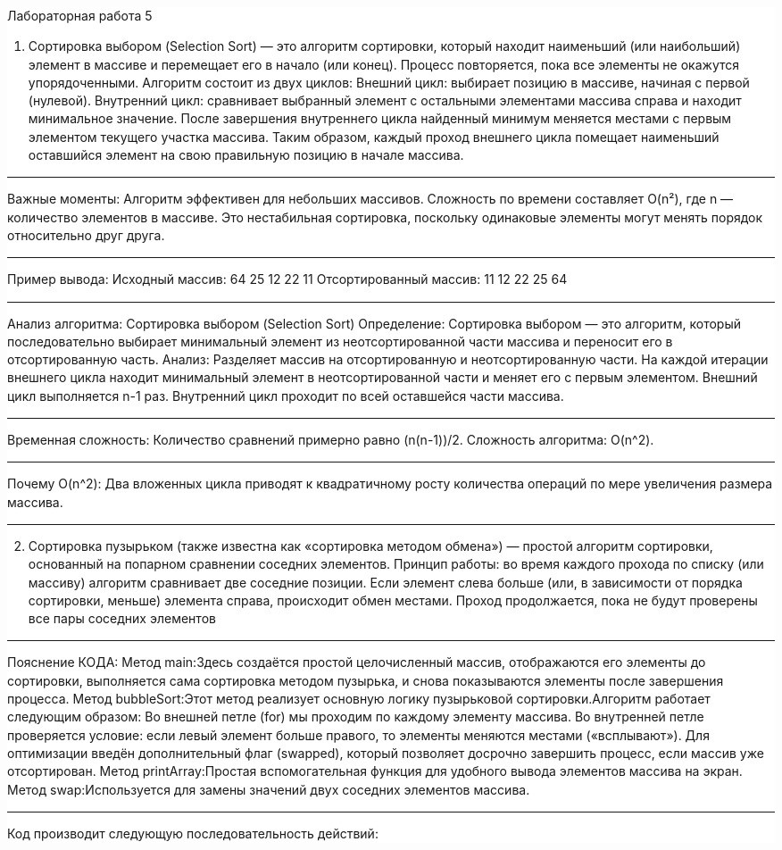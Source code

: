 Лабораторная работа 5
1) Сортировка выбором (Selection Sort) — это алгоритм сортировки, который находит наименьший (или наибольший) элемент в массиве и перемещает его в начало (или конец). Процесс повторяется, пока все элементы не окажутся упорядоченными. 
Алгоритм состоит из двух циклов:
	Внешний цикл: выбирает позицию в массиве, начиная с первой (нулевой).
	Внутренний цикл: сравнивает выбранный элемент с остальными элементами массива справа и находит минимальное значение. После завершения внутреннего цикла найденный минимум меняется местами с первым элементом текущего участка массива.
Таким образом, каждый проход внешнего цикла помещает наименьший оставшийся элемент на свою правильную позицию в начале массива.
________________________________________
Важные моменты:
	Алгоритм эффективен для небольших массивов.
	Сложность по времени составляет O(n²), где n — количество элементов в массиве.
	Это нестабильная сортировка, поскольку одинаковые элементы могут менять порядок относительно друг друга.
________________________________________
Пример вывода:
Исходный массив: 64 25 12 22 11
Отсортированный массив: 11 12 22 25 64
________________________________________
Анализ алгоритма: Сортировка выбором (Selection Sort)
Определение:
Сортировка выбором — это алгоритм, который последовательно выбирает минимальный элемент из неотсортированной части массива и переносит его в отсортированную часть.
Анализ:
	Разделяет массив на отсортированную и неотсортированную части.
	На каждой итерации внешнего цикла находит минимальный элемент в неотсортированной части и меняет его с первым элементом.
	Внешний цикл выполняется n-1 раз.
	Внутренний цикл проходит по всей оставшейся части массива.
  ________________________________________
Временная сложность:
	Количество сравнений примерно равно (n(n-1))/2.
	Сложность алгоритма: O(n^2).
  ________________________________________
Почему O(n^2):
Два вложенных цикла приводят к квадратичному росту количества операций по мере увеличения размера массива.
________________________________________
2) Сортировка пузырьком (также известна как «сортировка методом обмена») — простой алгоритм сортировки, основанный на попарном сравнении соседних элементов. Принцип работы: во время каждого прохода по списку (или массиву) алгоритм сравнивает две соседние позиции. Если элемент слева больше (или, в зависимости от порядка сортировки, меньше) элемента справа, происходит обмен местами. Проход продолжается, пока не будут проверены все пары соседних элементов
________________________________________
Пояснение КОДА:
Метод main:Здесь создаётся простой целочисленный массив, отображаются его элементы до сортировки, выполняется сама сортировка методом пузырька, и снова показываются элементы после завершения процесса.
Метод bubbleSort:Этот метод реализует основную логику пузырьковой сортировки.Алгоритм работает следующим образом:
	Во внешней петле (for) мы проходим по каждому элементу массива.
	Во внутренней петле проверяется условие: если левый элемент больше правого, то элементы меняются местами («всплывают»).
	Для оптимизации введён дополнительный флаг (swapped), который позволяет досрочно завершить процесс, если массив уже отсортирован.
Метод printArray:Простая вспомогательная функция для удобного вывода элементов массива на экран.
Метод swap:Используется для замены значений двух соседних элементов массива.
________________________________________
Код производит следующую последовательность действий: